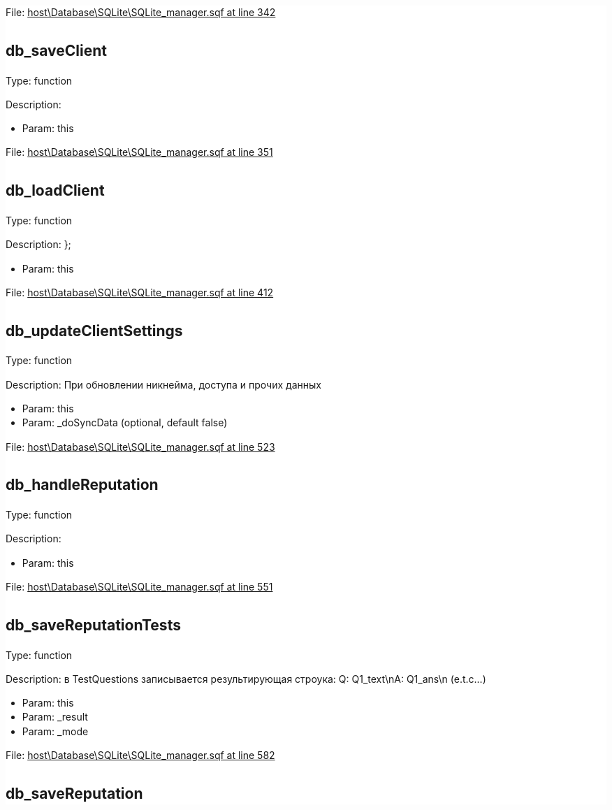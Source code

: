 File: [host\Database\SQLite\SQLite_manager.sqf at line 342](../../../Src/host/Database/SQLite/SQLite_manager.sqf#L342)
## db_saveClient

Type: function

Description: 
- Param: this

File: [host\Database\SQLite\SQLite_manager.sqf at line 351](../../../Src/host/Database/SQLite/SQLite_manager.sqf#L351)
## db_loadClient

Type: function

Description: };
- Param: this

File: [host\Database\SQLite\SQLite_manager.sqf at line 412](../../../Src/host/Database/SQLite/SQLite_manager.sqf#L412)
## db_updateClientSettings

Type: function

Description: При обновлении никнейма, доступа и прочих данных
- Param: this
- Param: _doSyncData (optional, default false)

File: [host\Database\SQLite\SQLite_manager.sqf at line 523](../../../Src/host/Database/SQLite/SQLite_manager.sqf#L523)
## db_handleReputation

Type: function

Description: 
- Param: this

File: [host\Database\SQLite\SQLite_manager.sqf at line 551](../../../Src/host/Database/SQLite/SQLite_manager.sqf#L551)
## db_saveReputationTests

Type: function

Description: в TestQuestions записывается результирующая строука: Q: Q1_text\nA: Q1_ans\n (e.t.c...)
- Param: this
- Param: _result
- Param: _mode

File: [host\Database\SQLite\SQLite_manager.sqf at line 582](../../../Src/host/Database/SQLite/SQLite_manager.sqf#L582)
## db_saveReputation
